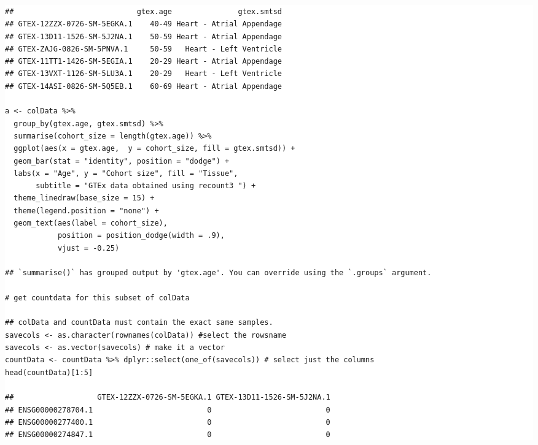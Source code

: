     ##                            gtex.age               gtex.smtsd
    ## GTEX-12ZZX-0726-SM-5EGKA.1    40-49 Heart - Atrial Appendage
    ## GTEX-13D11-1526-SM-5J2NA.1    50-59 Heart - Atrial Appendage
    ## GTEX-ZAJG-0826-SM-5PNVA.1     50-59   Heart - Left Ventricle
    ## GTEX-11TT1-1426-SM-5EGIA.1    20-29 Heart - Atrial Appendage
    ## GTEX-13VXT-1126-SM-5LU3A.1    20-29   Heart - Left Ventricle
    ## GTEX-14ASI-0826-SM-5Q5EB.1    60-69 Heart - Atrial Appendage

    a <- colData %>%
      group_by(gtex.age, gtex.smtsd) %>%
      summarise(cohort_size = length(gtex.age)) %>%
      ggplot(aes(x = gtex.age,  y = cohort_size, fill = gtex.smtsd)) +
      geom_bar(stat = "identity", position = "dodge") +
      labs(x = "Age", y = "Cohort size", fill = "Tissue",
           subtitle = "GTEx data obtained using recount3 ") +
      theme_linedraw(base_size = 15) +
      theme(legend.position = "none") +
      geom_text(aes(label = cohort_size),
                position = position_dodge(width = .9),
                vjust = -0.25)

    ## `summarise()` has grouped output by 'gtex.age'. You can override using the `.groups` argument.

    # get countdata for this subset of colData

    ## colData and countData must contain the exact same samples. 
    savecols <- as.character(rownames(colData)) #select the rowsname 
    savecols <- as.vector(savecols) # make it a vector
    countData <- countData %>% dplyr::select(one_of(savecols)) # select just the columns 
    head(countData)[1:5]  

    ##                   GTEX-12ZZX-0726-SM-5EGKA.1 GTEX-13D11-1526-SM-5J2NA.1
    ## ENSG00000278704.1                          0                          0
    ## ENSG00000277400.1                          0                          0
    ## ENSG00000274847.1                          0                          0